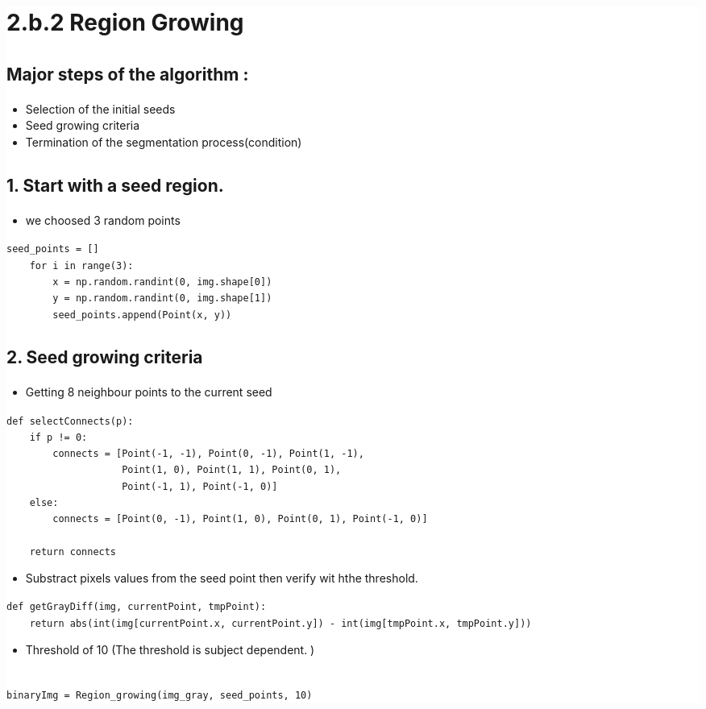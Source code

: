 ```
```

# 2.b.2 Region Growing

## Major steps of the algorithm :

- Selection of the initial seeds
- Seed growing criteria
- Termination of the segmentation process(condition)

## 1. Start with a seed region.

- we choosed 3 random points

```
seed_points = []
    for i in range(3):
        x = np.random.randint(0, img.shape[0])
        y = np.random.randint(0, img.shape[1])
        seed_points.append(Point(x, y))
```

## 2. Seed growing criteria

- Getting 8 neighbour points to the current seed

```
def selectConnects(p):
    if p != 0:
        connects = [Point(-1, -1), Point(0, -1), Point(1, -1),
                    Point(1, 0), Point(1, 1), Point(0, 1),
                    Point(-1, 1), Point(-1, 0)]
    else:
        connects = [Point(0, -1), Point(1, 0), Point(0, 1), Point(-1, 0)]

    return connects
```

- Substract pixels values from the seed point then verify wit hthe threshold.

```
def getGrayDiff(img, currentPoint, tmpPoint):
    return abs(int(img[currentPoint.x, currentPoint.y]) - int(img[tmpPoint.x, tmpPoint.y]))
```

- Threshold of 10 (The threshold is subject dependent. )

```

binaryImg = Region_growing(img_gray, seed_points, 10)

```
